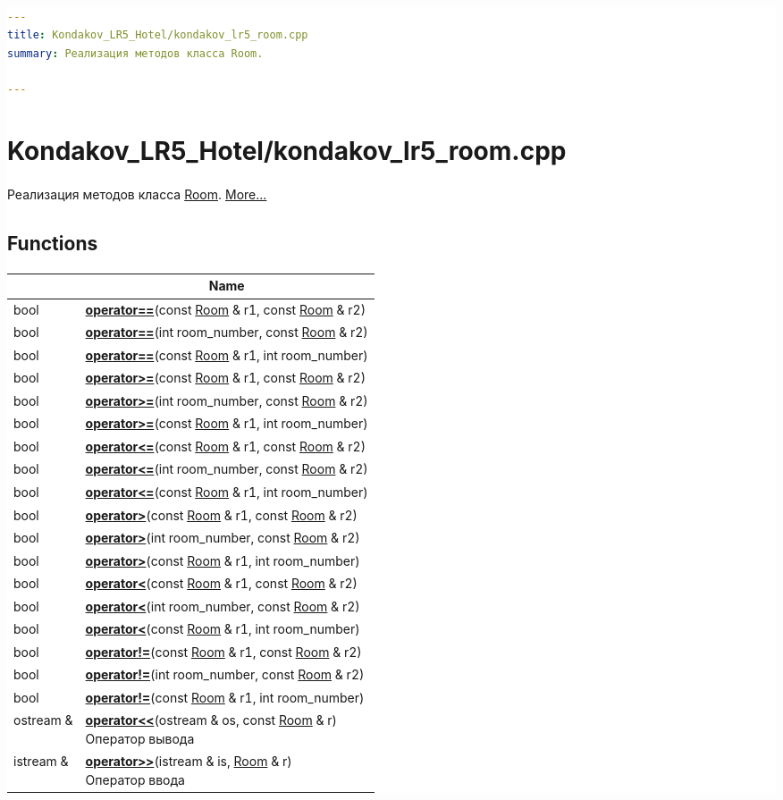 ```yaml
---
title: Kondakov_LR5_Hotel/kondakov_lr5_room.cpp
summary: Реализация методов класса Room. 

---
```


# Kondakov_LR5_Hotel/kondakov_lr5_room.cpp

Реализация методов класса [Room](Classes/class_room.md).  [More...](#detailed-description)

## Functions

|                | Name           |
| -------------- | -------------- |
| bool | **[operator==](Files/kondakov__lr5__room_8cpp.md#function-operator==)**(const [Room](Classes/class_room.md) & r1, const [Room](Classes/class_room.md) & r2) |
| bool | **[operator==](Files/kondakov__lr5__room_8cpp.md#function-operator==)**(int room_number, const [Room](Classes/class_room.md) & r2) |
| bool | **[operator==](Files/kondakov__lr5__room_8cpp.md#function-operator==)**(const [Room](Classes/class_room.md) & r1, int room_number) |
| bool | **[operator>=](Files/kondakov__lr5__room_8cpp.md#function-operator>=)**(const [Room](Classes/class_room.md) & r1, const [Room](Classes/class_room.md) & r2) |
| bool | **[operator>=](Files/kondakov__lr5__room_8cpp.md#function-operator>=)**(int room_number, const [Room](Classes/class_room.md) & r2) |
| bool | **[operator>=](Files/kondakov__lr5__room_8cpp.md#function-operator>=)**(const [Room](Classes/class_room.md) & r1, int room_number) |
| bool | **[operator<=](Files/kondakov__lr5__room_8cpp.md#function-operator<=)**(const [Room](Classes/class_room.md) & r1, const [Room](Classes/class_room.md) & r2) |
| bool | **[operator<=](Files/kondakov__lr5__room_8cpp.md#function-operator<=)**(int room_number, const [Room](Classes/class_room.md) & r2) |
| bool | **[operator<=](Files/kondakov__lr5__room_8cpp.md#function-operator<=)**(const [Room](Classes/class_room.md) & r1, int room_number) |
| bool | **[operator>](Files/kondakov__lr5__room_8cpp.md#function-operator>)**(const [Room](Classes/class_room.md) & r1, const [Room](Classes/class_room.md) & r2) |
| bool | **[operator>](Files/kondakov__lr5__room_8cpp.md#function-operator>)**(int room_number, const [Room](Classes/class_room.md) & r2) |
| bool | **[operator>](Files/kondakov__lr5__room_8cpp.md#function-operator>)**(const [Room](Classes/class_room.md) & r1, int room_number) |
| bool | **[operator<](Files/kondakov__lr5__room_8cpp.md#function-operator<)**(const [Room](Classes/class_room.md) & r1, const [Room](Classes/class_room.md) & r2) |
| bool | **[operator<](Files/kondakov__lr5__room_8cpp.md#function-operator<)**(int room_number, const [Room](Classes/class_room.md) & r2) |
| bool | **[operator<](Files/kondakov__lr5__room_8cpp.md#function-operator<)**(const [Room](Classes/class_room.md) & r1, int room_number) |
| bool | **[operator!=](Files/kondakov__lr5__room_8cpp.md#function-operator!=)**(const [Room](Classes/class_room.md) & r1, const [Room](Classes/class_room.md) & r2) |
| bool | **[operator!=](Files/kondakov__lr5__room_8cpp.md#function-operator!=)**(int room_number, const [Room](Classes/class_room.md) & r2) |
| bool | **[operator!=](Files/kondakov__lr5__room_8cpp.md#function-operator!=)**(const [Room](Classes/class_room.md) & r1, int room_number) |
| ostream & | **[operator<<](Files/kondakov__lr5__room_8cpp.md#function-operator<<)**(ostream & os, const [Room](Classes/class_room.md) & r)<br>Оператор вывода  |
| istream & | **[operator>>](Files/kondakov__lr5__room_8cpp.md#function-operator>>)**(istream & is, [Room](Classes/class_room.md) & r)<br>Оператор ввода  |
